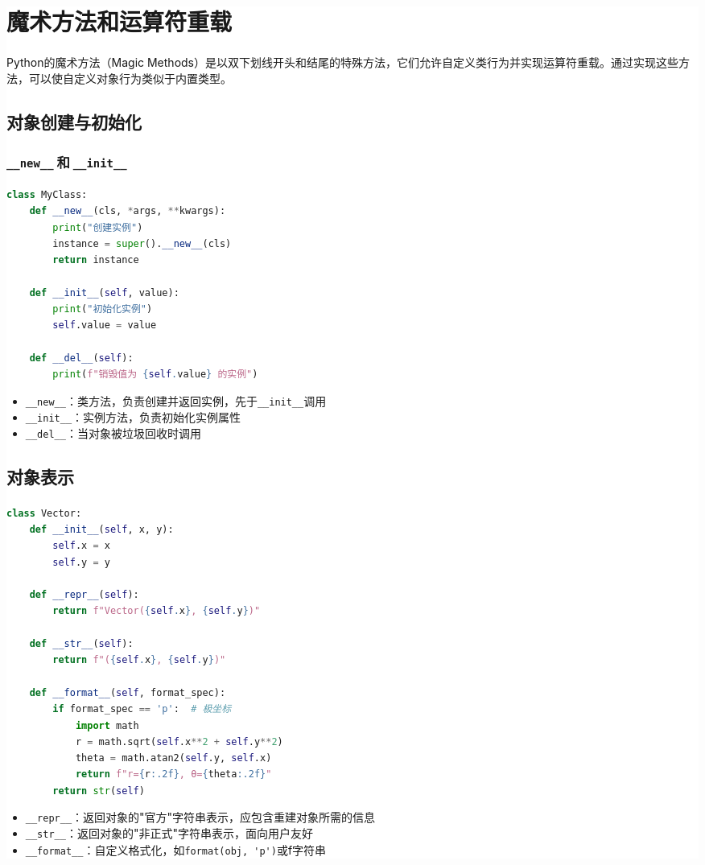 # 魔术方法和运算符重载

Python的魔术方法（Magic Methods）是以双下划线开头和结尾的特殊方法，它们允许自定义类行为并实现运算符重载。通过实现这些方法，可以使自定义对象行为类似于内置类型。

## 对象创建与初始化

### `__new__` 和 `__init__`

```python
class MyClass:
    def __new__(cls, *args, **kwargs):
        print("创建实例")
        instance = super().__new__(cls)
        return instance
        
    def __init__(self, value):
        print("初始化实例")
        self.value = value
        
    def __del__(self):
        print(f"销毁值为 {self.value} 的实例")
```

- `__new__`：类方法，负责创建并返回实例，先于`__init__`调用
- `__init__`：实例方法，负责初始化实例属性
- `__del__`：当对象被垃圾回收时调用

## 对象表示

```python
class Vector:
    def __init__(self, x, y):
        self.x = x
        self.y = y
        
    def __repr__(self):
        return f"Vector({self.x}, {self.y})"
        
    def __str__(self):
        return f"({self.x}, {self.y})"
        
    def __format__(self, format_spec):
        if format_spec == 'p':  # 极坐标
            import math
            r = math.sqrt(self.x**2 + self.y**2)
            theta = math.atan2(self.y, self.x)
            return f"r={r:.2f}, θ={theta:.2f}"
        return str(self)
```

- `__repr__`：返回对象的"官方"字符串表示，应包含重建对象所需的信息
- `__str__`：返回对象的"非正式"字符串表示，面向用户友好
- `__format__`：自定义格式化，如`format(obj, 'p')`或f字符串
